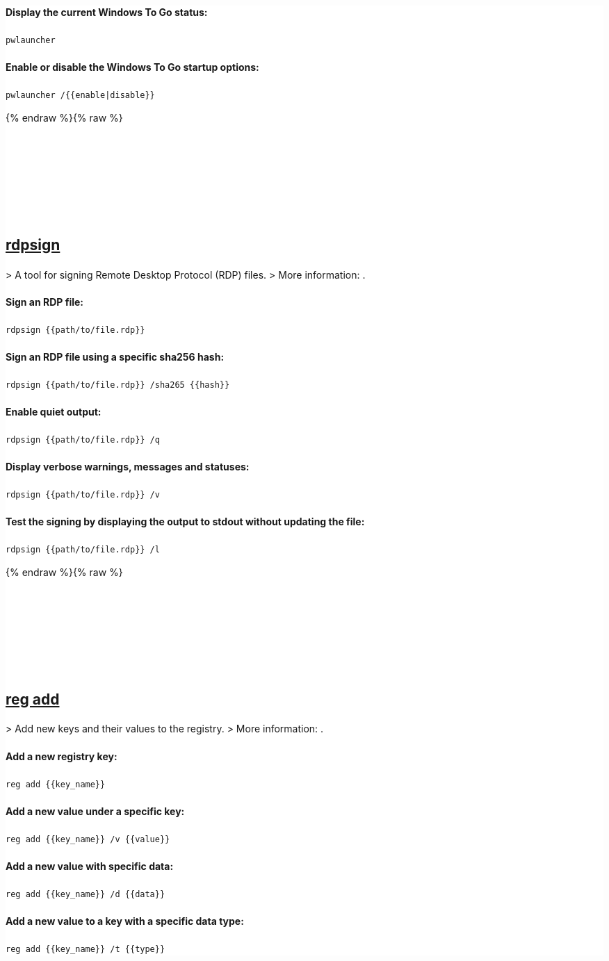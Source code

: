 #### Display the current Windows To Go status:
```shell
pwlauncher
```
#### Enable or disable the Windows To Go startup options:
```shell
pwlauncher /{{enable|disable}}
```
{% endraw %}{% raw %}
<h2 id="rdpsign">
  <a href="/en/windows/rdpsign.html">rdpsign</a> <a href="#rdpsign"><svg class="icon">
    <use href="/assets/images/unicode_sprite.svg#link" />
  </svg></a>
</h2>
> A tool for signing Remote Desktop Protocol (RDP) files.
> More information: <https://docs.microsoft.com/windows-server/administration/windows-commands/rdpsign>.

#### Sign an RDP file:
```shell
rdpsign {{path/to/file.rdp}}
```
#### Sign an RDP file using a specific sha256 hash:
```shell
rdpsign {{path/to/file.rdp}} /sha265 {{hash}}
```
#### Enable quiet output:
```shell
rdpsign {{path/to/file.rdp}} /q
```
#### Display verbose warnings, messages and statuses:
```shell
rdpsign {{path/to/file.rdp}} /v
```
#### Test the signing by displaying the output to stdout without updating the file:
```shell
rdpsign {{path/to/file.rdp}} /l
```
{% endraw %}{% raw %}
<h2 id="reg-add">
  <a href="/en/windows/reg-add.html">reg add</a> <a href="#reg-add"><svg class="icon">
    <use href="/assets/images/unicode_sprite.svg#link" />
  </svg></a>
</h2>
> Add new keys and their values to the registry.
> More information: <https://docs.microsoft.com/windows-server/administration/windows-commands/reg-add>.

#### Add a new registry key:
```shell
reg add {{key_name}}
```
#### Add a new value under a specific key:
```shell
reg add {{key_name}} /v {{value}}
```
#### Add a new value with specific data:
```shell
reg add {{key_name}} /d {{data}}
```
#### Add a new value to a key with a specific data type:
```shell
reg add {{key_name}} /t {{type}}
```